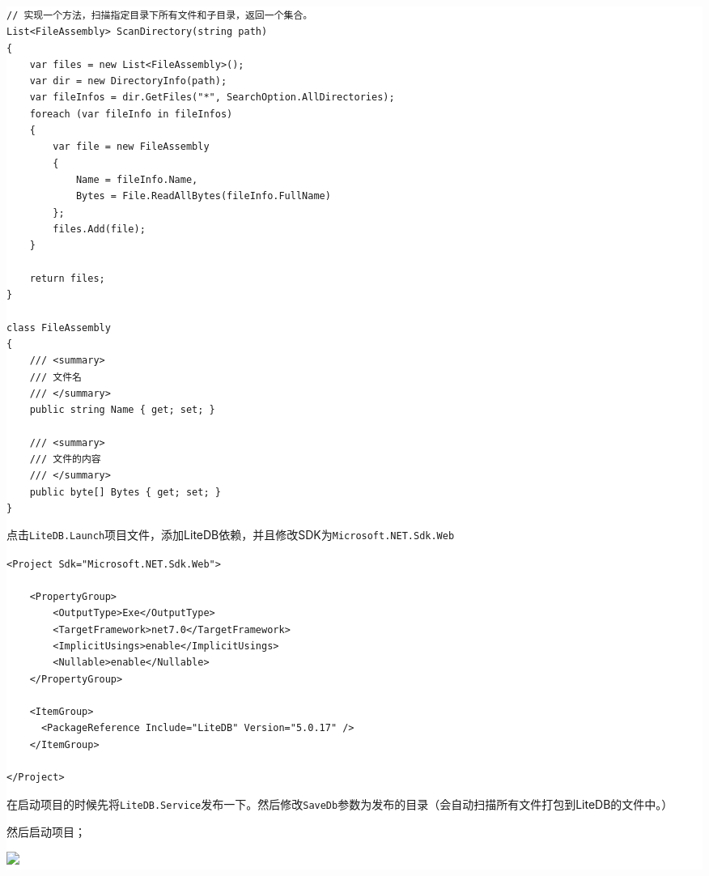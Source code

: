     // 实现一个方法，扫描指定目录下所有文件和子目录，返回一个集合。
    List<FileAssembly> ScanDirectory(string path)
    {
        var files = new List<FileAssembly>();
        var dir = new DirectoryInfo(path);
        var fileInfos = dir.GetFiles("*", SearchOption.AllDirectories);
        foreach (var fileInfo in fileInfos)
        {
            var file = new FileAssembly
            {
                Name = fileInfo.Name,
                Bytes = File.ReadAllBytes(fileInfo.FullName)
            };
            files.Add(file);
        }
    
        return files;
    }
    
    class FileAssembly
    {
        /// <summary>
        /// 文件名
        /// </summary>
        public string Name { get; set; }
    
        /// <summary>
        /// 文件的内容
        /// </summary>
        public byte[] Bytes { get; set; }
    }
    

点击`LiteDB.Launch`项目文件，添加LiteDB依赖，并且修改SDK为`Microsoft.NET.Sdk.Web`

    <Project Sdk="Microsoft.NET.Sdk.Web">
    
        <PropertyGroup>
            <OutputType>Exe</OutputType>
            <TargetFramework>net7.0</TargetFramework>
            <ImplicitUsings>enable</ImplicitUsings>
            <Nullable>enable</Nullable>
        </PropertyGroup>
    
        <ItemGroup>
          <PackageReference Include="LiteDB" Version="5.0.17" />
        </ItemGroup>
    
    </Project>
    
    

在启动项目的时候先将`LiteDB.Service`发布一下。然后修改`SaveDb`参数为发布的目录（会自动扫描所有文件打包到LiteDB的文件中。）

然后启动项目；

![](https://img2023.cnblogs.com/blog/2415052/202308/2415052-20230815134336094-329310388.png)
